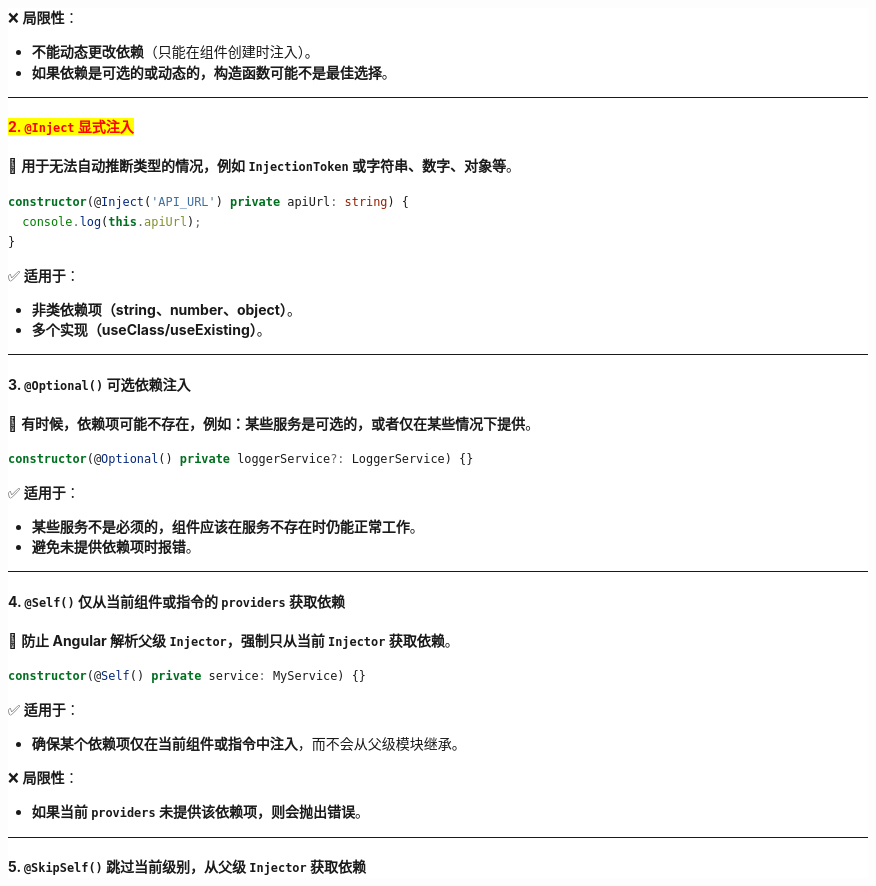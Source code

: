 ❌ **局限性**：

* **不能动态更改依赖**（只能在组件创建时注入）。
* **如果依赖是可选的或动态的，构造函数可能不是最佳选择**。

***

#### <mark style="color:red;">**2.**</mark><mark style="color:red;">**&#x20;**</mark><mark style="color:red;">**`@Inject`**</mark><mark style="color:red;">**&#x20;**</mark><mark style="color:red;">**显式注入**</mark>

🔹 **用于无法自动推断类型的情况，例如 `InjectionToken` 或字符串、数字、对象等**。

```typescript
constructor(@Inject('API_URL') private apiUrl: string) {
  console.log(this.apiUrl);
}
```

✅ **适用于**：

* **非类依赖项（string、number、object）**。
* **多个实现（useClass/useExisting）**。

***

#### **3. `@Optional()` 可选依赖注入**

🔹 **有时候，依赖项可能不存在，例如：某些服务是可选的，或者仅在某些情况下提供**。

```typescript
constructor(@Optional() private loggerService?: LoggerService) {}
```

✅ **适用于**：

* **某些服务不是必须的，组件应该在服务不存在时仍能正常工作**。
* **避免未提供依赖项时报错**。

***

#### **4. `@Self()` 仅从当前组件或指令的 `providers` 获取依赖**

🔹 **防止 Angular 解析父级 `Injector`，强制只从当前 `Injector` 获取依赖**。

```typescript
constructor(@Self() private service: MyService) {}
```

✅ **适用于**：

* **确保某个依赖项仅在当前组件或指令中注入**，而不会从父级模块继承。

❌ **局限性**：

* **如果当前 `providers` 未提供该依赖项，则会抛出错误**。

***

#### **5. `@SkipSelf()` 跳过当前级别，从父级 `Injector` 获取依赖**
